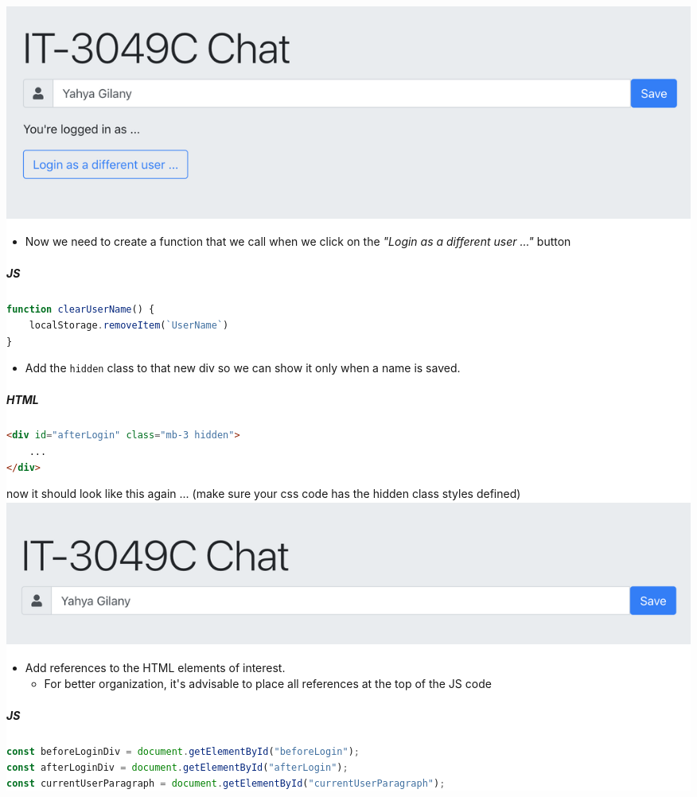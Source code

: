 ![alt text](./img/Storage-2.png)


- Now we need to create a function that we call when we click on the *"Login as a different user ..."* button
##### JS

```js
function clearUserName() {
    localStorage.removeItem(`UserName`)
}
```

- Add the `hidden` class to that new div so we can show it only when a name is saved.
##### HTML

```html
<div id="afterLogin" class="mb-3 hidden">
    ...
</div>
```

now it should look like this again ... (make sure your css code has the hidden class styles defined)
![alt text](./img/Storage-1.png)

- Add references to the HTML elements of interest.
    - For better organization, it's advisable to place all references at the top of the JS code
##### JS

```js
const beforeLoginDiv = document.getElementById("beforeLogin");
const afterLoginDiv = document.getElementById("afterLogin");
const currentUserParagraph = document.getElementById("currentUserParagraph");
```

